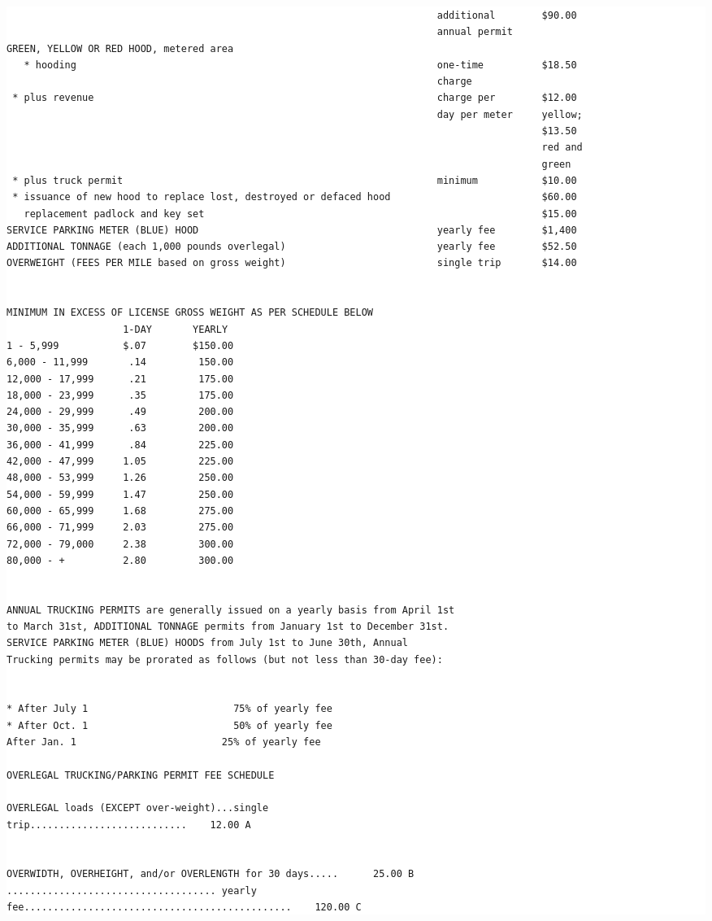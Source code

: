                                                                               additional        $90.00  
                                                                              annual permit  
    GREEN, YELLOW OR RED HOOD, metered area  
       * hooding                                                              one-time          $18.50  
                                                                              charge  
     * plus revenue                                                           charge per        $12.00  
                                                                              day per meter     yellow;  
                                                                                                $13.50  
                                                                                                red and  
                                                                                                green  
     * plus truck permit                                                      minimum           $10.00  
     * issuance of new hood to replace lost, destroyed or defaced hood                          $60.00  
       replacement padlock and key set                                                          $15.00  
    SERVICE PARKING METER (BLUE) HOOD                                         yearly fee        $1,400  
    ADDITIONAL TONNAGE (each 1,000 pounds overlegal)                          yearly fee        $52.50  
    OVERWEIGHT (FEES PER MILE based on gross weight)                          single trip       $14.00  
  
  
    MINIMUM IN EXCESS OF LICENSE GROSS WEIGHT AS PER SCHEDULE BELOW  
                        1-DAY       YEARLY  
    1 - 5,999           $.07        $150.00  
    6,000 - 11,999       .14         150.00  
    12,000 - 17,999      .21         175.00  
    18,000 - 23,999      .35         175.00  
    24,000 - 29,999      .49         200.00  
    30,000 - 35,999      .63         200.00  
    36,000 - 41,999      .84         225.00  
    42,000 - 47,999     1.05         225.00  
    48,000 - 53,999     1.26         250.00  
    54,000 - 59,999     1.47         250.00  
    60,000 - 65,999     1.68         275.00  
    66,000 - 71,999     2.03         275.00  
    72,000 - 79,000     2.38         300.00  
    80,000 - +          2.80         300.00  
  
  
    ANNUAL TRUCKING PERMITS are generally issued on a yearly basis from April 1st  
    to March 31st, ADDITIONAL TONNAGE permits from January 1st to December 31st.  
    SERVICE PARKING METER (BLUE) HOODS from July 1st to June 30th, Annual  
    Trucking permits may be prorated as follows (but not less than 30-day fee):  
  
  
    * After July 1                         75% of yearly fee  
    * After Oct. 1                         50% of yearly fee  
    After Jan. 1                         25% of yearly fee                       
  
    OVERLEGAL TRUCKING/PARKING PERMIT FEE SCHEDULE  
  
    OVERLEGAL loads (EXCEPT over-weight)...single  
    trip...........................    12.00 A  
  
  
    OVERWIDTH, OVERHEIGHT, and/or OVERLENGTH for 30 days.....      25.00 B  
    .................................... yearly  
    fee..............................................    120.00 C  
  